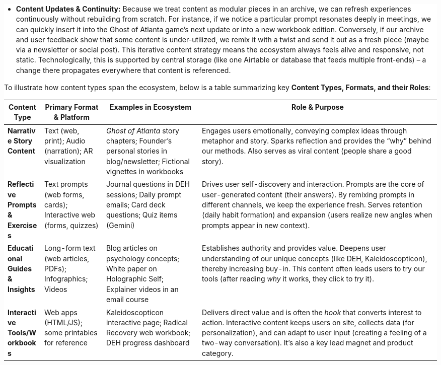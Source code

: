 * **Content Updates & Continuity:** Because we treat content as modular pieces in an archive, we can refresh experiences continuously without rebuilding from scratch. For instance, if we notice a particular prompt resonates deeply in meetings, we can quickly insert it into the Ghost of Atlanta game’s next update or into a new workbook edition. Conversely, if our archive and user feedback show that some content is under-utilized, we remix it with a twist and send it out as a fresh piece (maybe via a newsletter or social post). This iterative content strategy means the ecosystem always feels alive and responsive, not static. Technologically, this is supported by central storage (like one Airtable or database that feeds multiple front-ends) – a change there propagates everywhere that content is referenced.

To illustrate how content types span the ecosystem, below is a table summarizing key **Content Types, Formats, and their Roles**:

| **Content Type**                       | **Primary Format & Platform**                                                      | **Examples in Ecosystem**                                                                                                                                                                                       | **Role & Purpose**                                                                                                                                                                                                                                                                                                                                                                                                                   |
| -------------------------------------- | ---------------------------------------------------------------------------------- | --------------------------------------------------------------------------------------------------------------------------------------------------------------------------------------------------------------- | ------------------------------------------------------------------------------------------------------------------------------------------------------------------------------------------------------------------------------------------------------------------------------------------------------------------------------------------------------------------------------------------------------------------------------------ |
| **Narrative Story Content**            | Text (web, print); Audio (narration); AR visualization                             | *Ghost of Atlanta* story chapters; Founder’s personal stories in blog/newsletter; Fictional vignettes in workbooks                                                                                              | Engages users emotionally, conveying complex ideas through metaphor and story. Sparks reflection and provides the “why” behind our methods. Also serves as viral content (people share a good story).                                                                                                                                                                                                                                |
| **Reflective Prompts & Exercises**     | Text prompts (web forms, cards); Interactive web (forms, quizzes)                  | Journal questions in DEH sessions; Daily prompt emails; Card deck questions; Quiz items (Gemini)                                                                                                                | Drives user self-discovery and interaction. Prompts are the core of user-generated content (their answers). By remixing prompts in different channels, we keep the experience fresh. Serves retention (daily habit formation) and expansion (users realize new angles when prompts appear in new context).                                                                                                                           |
| **Educational Guides & Insights**      | Long-form text (web articles, PDFs); Infographics; Videos                          | Blog articles on psychology concepts; White paper on Holographic Self; Explainer videos in an email course                                                                                                      | Establishes authority and provides value. Deepens user understanding of our unique concepts (like DEH, Kaleidoscopticon), thereby increasing buy-in. This content often leads users to try our tools (after reading *why* it works, they click to *try* it).                                                                                                                                                                         |
| **Interactive Tools/Workbooks**        | Web apps (HTML/JS); some printables for reference                                  | Kaleidoscopticon interactive page; Radical Recovery web workbook; DEH progress dashboard                                                                                                                        | Delivers direct value and is often the *hook* that converts interest to action. Interactive content keeps users on site, collects data (for personalization), and can adapt to user input (creating a feeling of a two-way conversation). It’s also a key lead magnet and product category.                                                                                                                                          |